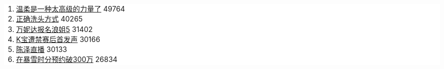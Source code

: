 1. [温柔是一种太高级的力量了](https://s.weibo.com/weibo?q=%23%E6%B8%A9%E6%9F%94%E6%98%AF%E4%B8%80%E7%A7%8D%E5%A4%AA%E9%AB%98%E7%BA%A7%E7%9A%84%E5%8A%9B%E9%87%8F%E4%BA%86%23&t=31&band_rank=26&Refer=top) 49764
1. [正确洗头方式](https://s.weibo.com/weibo?q=%23%E6%AD%A3%E7%A1%AE%E6%B4%97%E5%A4%B4%E6%96%B9%E5%BC%8F%23&t=31&band_rank=31&Refer=top) 40265
1. [万妮达报名浪姐5](https://s.weibo.com/weibo?q=%23%E4%B8%87%E5%A6%AE%E8%BE%BE%E6%8A%A5%E5%90%8D%E6%B5%AA%E5%A7%905%23&t=31&band_rank=39&Refer=top) 31402
1. [K宝遭禁赛后首发声](https://s.weibo.com/weibo?q=K%E5%AE%9D%E9%81%AD%E7%A6%81%E8%B5%9B%E5%90%8E%E9%A6%96%E5%8F%91%E5%A3%B0&t=31&band_rank=42&Refer=top) 30166
1. [陈泽直播](https://s.weibo.com/weibo?q=%E9%99%88%E6%B3%BD%E7%9B%B4%E6%92%AD&t=31&band_rank=43&Refer=top) 30133
1. [在暴雪时分预约破300万](https://s.weibo.com/weibo?q=%23%E5%9C%A8%E6%9A%B4%E9%9B%AA%E6%97%B6%E5%88%86%E9%A2%84%E7%BA%A6%E7%A0%B4300%E4%B8%87%23&t=31&band_rank=49&Refer=top) 26834
